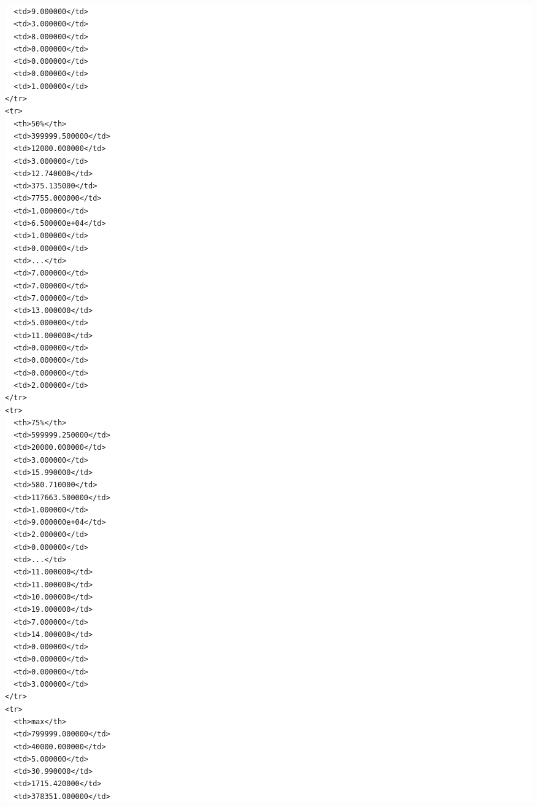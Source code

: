       <td>9.000000</td>
      <td>3.000000</td>
      <td>8.000000</td>
      <td>0.000000</td>
      <td>0.000000</td>
      <td>0.000000</td>
      <td>1.000000</td>
    </tr>
    <tr>
      <th>50%</th>
      <td>399999.500000</td>
      <td>12000.000000</td>
      <td>3.000000</td>
      <td>12.740000</td>
      <td>375.135000</td>
      <td>7755.000000</td>
      <td>1.000000</td>
      <td>6.500000e+04</td>
      <td>1.000000</td>
      <td>0.000000</td>
      <td>...</td>
      <td>7.000000</td>
      <td>7.000000</td>
      <td>7.000000</td>
      <td>13.000000</td>
      <td>5.000000</td>
      <td>11.000000</td>
      <td>0.000000</td>
      <td>0.000000</td>
      <td>0.000000</td>
      <td>2.000000</td>
    </tr>
    <tr>
      <th>75%</th>
      <td>599999.250000</td>
      <td>20000.000000</td>
      <td>3.000000</td>
      <td>15.990000</td>
      <td>580.710000</td>
      <td>117663.500000</td>
      <td>1.000000</td>
      <td>9.000000e+04</td>
      <td>2.000000</td>
      <td>0.000000</td>
      <td>...</td>
      <td>11.000000</td>
      <td>11.000000</td>
      <td>10.000000</td>
      <td>19.000000</td>
      <td>7.000000</td>
      <td>14.000000</td>
      <td>0.000000</td>
      <td>0.000000</td>
      <td>0.000000</td>
      <td>3.000000</td>
    </tr>
    <tr>
      <th>max</th>
      <td>799999.000000</td>
      <td>40000.000000</td>
      <td>5.000000</td>
      <td>30.990000</td>
      <td>1715.420000</td>
      <td>378351.000000</td>